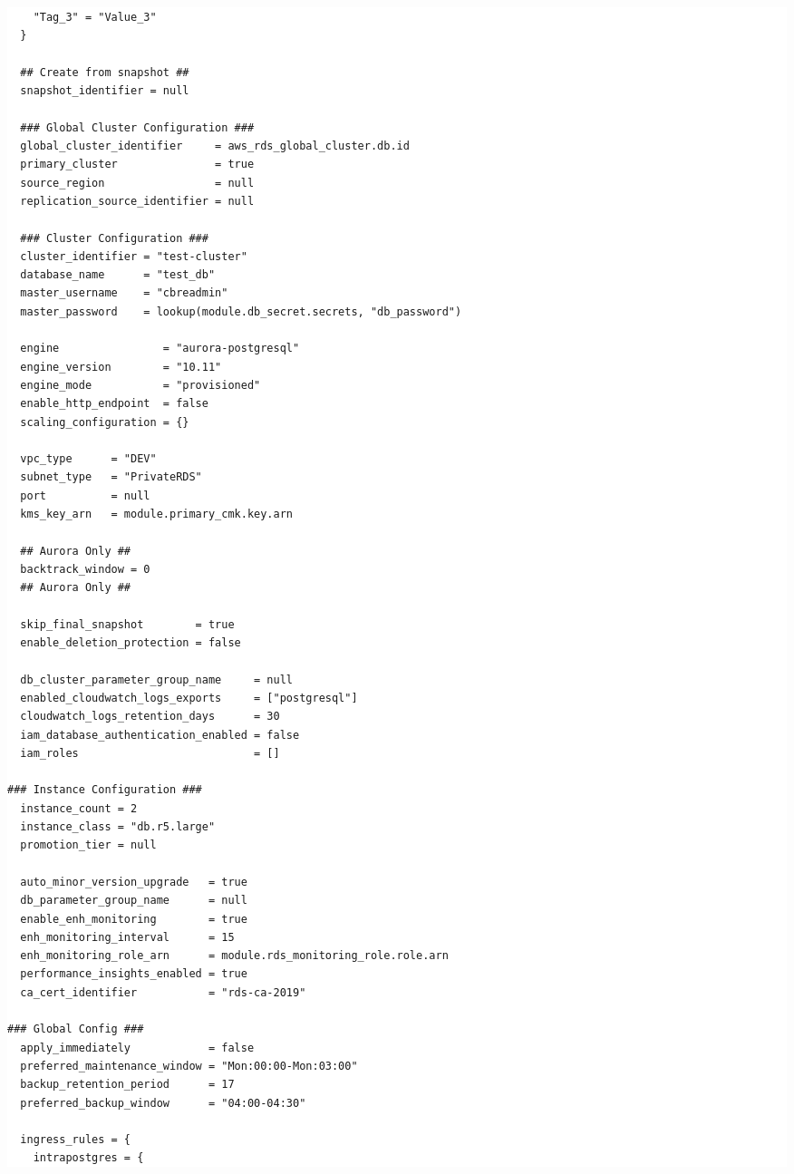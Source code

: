 ```hcl
    "Tag_3" = "Value_3"
  }

  ## Create from snapshot ##
  snapshot_identifier = null

  ### Global Cluster Configuration ###
  global_cluster_identifier     = aws_rds_global_cluster.db.id
  primary_cluster               = true
  source_region                 = null
  replication_source_identifier = null

  ### Cluster Configuration ###
  cluster_identifier = "test-cluster"
  database_name      = "test_db"
  master_username    = "cbreadmin"
  master_password    = lookup(module.db_secret.secrets, "db_password")

  engine                = "aurora-postgresql"
  engine_version        = "10.11"
  engine_mode           = "provisioned"
  enable_http_endpoint  = false
  scaling_configuration = {}

  vpc_type      = "DEV"
  subnet_type   = "PrivateRDS"
  port          = null
  kms_key_arn   = module.primary_cmk.key.arn

  ## Aurora Only ##
  backtrack_window = 0
  ## Aurora Only ##

  skip_final_snapshot        = true
  enable_deletion_protection = false

  db_cluster_parameter_group_name     = null
  enabled_cloudwatch_logs_exports     = ["postgresql"]
  cloudwatch_logs_retention_days      = 30
  iam_database_authentication_enabled = false
  iam_roles                           = []

### Instance Configuration ###
  instance_count = 2
  instance_class = "db.r5.large"
  promotion_tier = null

  auto_minor_version_upgrade   = true
  db_parameter_group_name      = null
  enable_enh_monitoring        = true
  enh_monitoring_interval      = 15
  enh_monitoring_role_arn      = module.rds_monitoring_role.role.arn
  performance_insights_enabled = true
  ca_cert_identifier           = "rds-ca-2019"

### Global Config ###
  apply_immediately            = false
  preferred_maintenance_window = "Mon:00:00-Mon:03:00"
  backup_retention_period      = 17
  preferred_backup_window      = "04:00-04:30"

  ingress_rules = {
    intrapostgres = {
```